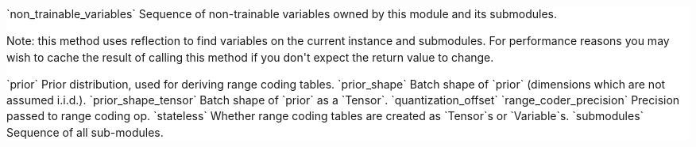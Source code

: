</td>
</tr><tr>
<td>
`non_trainable_variables`
</td>
<td>
Sequence of non-trainable variables owned by this module and its submodules.

Note: this method uses reflection to find variables on the current instance
and submodules. For performance reasons you may wish to cache the result
of calling this method if you don't expect the return value to change.
</td>
</tr><tr>
<td>
`prior`
</td>
<td>
Prior distribution, used for deriving range coding tables.
</td>
</tr><tr>
<td>
`prior_shape`
</td>
<td>
Batch shape of `prior` (dimensions which are not assumed i.i.d.).
</td>
</tr><tr>
<td>
`prior_shape_tensor`
</td>
<td>
Batch shape of `prior` as a `Tensor`.
</td>
</tr><tr>
<td>
`quantization_offset`
</td>
<td>

</td>
</tr><tr>
<td>
`range_coder_precision`
</td>
<td>
Precision passed to range coding op.
</td>
</tr><tr>
<td>
`stateless`
</td>
<td>
Whether range coding tables are created as `Tensor`s or `Variable`s.
</td>
</tr><tr>
<td>
`submodules`
</td>
<td>
Sequence of all sub-modules.
